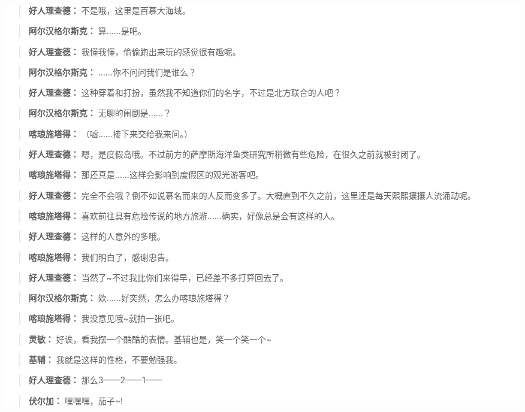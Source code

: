 > **好人理查德：**
> 不是哦，这里是百慕大海域。

> **阿尔汉格尔斯克：**
> 算……是吧。

> **好人理查德：**
> 我懂我懂，偷偷跑出来玩的感觉很有趣呢。

> **阿尔汉格尔斯克：**
> ……你不问问我们是谁么？

> **好人理查德：**
> 这种穿着和打扮，虽然我不知道你们的名字，不过是北方联合的人吧？

> **阿尔汉格尔斯克：**
> 无聊的闹剧是……？

> **喀琅施塔得：**
> （嘘……接下来交给我来问。）

> **好人理查德：**
> 嗯，是度假岛哦。不过前方的萨摩斯海洋鱼类研究所稍微有些危险，在很久之前就被封闭了。

> **喀琅施塔得：**
> 那还真是……这样会影响到度假区的观光游客吧。

> **好人理查德：**
> 完全不会哦？倒不如说慕名而来的人反而变多了。大概直到不久之前，这里还是每天熙熙攘攘人流涌动呢。

> **喀琅施塔得：**
> 喜欢前往具有危险传说的地方旅游……确实，好像总是会有这样的人。

> **好人理查德：**
> 这样的人意外的多哦。

> **喀琅施塔得：**
> 我们明白了，感谢忠告。

> **好人理查德：**
> 当然了~不过我比你们来得早，已经差不多打算回去了。

> **阿尔汉格尔斯克：**
> 欸……好突然，怎么办喀琅施塔得？

> **喀琅施塔得：**
> 我没意见哦~就拍一张吧。

> **灵敏：**
> 好诶，看我摆一个酷酷的表情。基辅也是，笑一个笑一个~

> **基辅：**
> 我就是这样的性格，不要勉强我。

> **好人理查德：**
> 那么3——2——1——

> **伏尔加：**
> 嘿嘿嘿，茄子~!
